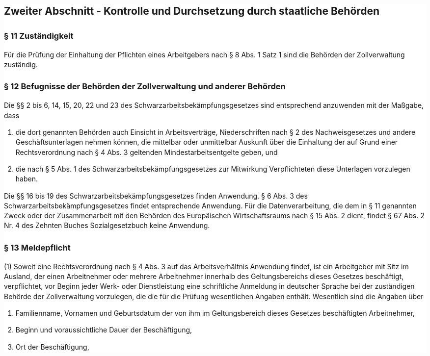 
## Zweiter Abschnitt - Kontrolle und Durchsetzung durch staatliche Behörden



### § 11 Zuständigkeit

Für die Prüfung der Einhaltung der Pflichten eines Arbeitgebers nach §
8 Abs. 1 Satz 1 sind die Behörden der Zollverwaltung zuständig.


### § 12 Befugnisse der Behörden der Zollverwaltung und anderer Behörden

Die §§ 2 bis 6, 14, 15, 20, 22 und 23 des
Schwarzarbeitsbekämpfungsgesetzes sind entsprechend anzuwenden mit der
Maßgabe, dass

1.  die dort genannten Behörden auch Einsicht in Arbeitsverträge,
    Niederschriften nach § 2 des Nachweisgesetzes und andere
    Geschäftsunterlagen nehmen können, die mittelbar oder unmittelbar
    Auskunft über die Einhaltung der auf Grund einer Rechtsverordnung nach
    § 4 Abs. 3 geltenden Mindestarbeitsentgelte geben, und


2.  die nach § 5 Abs. 1 des Schwarzarbeitsbekämpfungsgesetzes zur
    Mitwirkung Verpflichteten diese Unterlagen vorzulegen haben.



Die §§ 16 bis 19 des Schwarzarbeitsbekämpfungsgesetzes finden
Anwendung. § 6 Abs. 3 des Schwarzarbeitsbekämpfungsgesetzes findet
entsprechende Anwendung. Für die Datenverarbeitung, die dem in § 11
genannten Zweck oder der Zusammenarbeit mit den Behörden des
Europäischen Wirtschaftsraums nach § 15 Abs. 2 dient, findet § 67 Abs.
2 Nr. 4 des Zehnten Buches Sozialgesetzbuch keine Anwendung.


### § 13 Meldepflicht

(1) Soweit eine Rechtsverordnung nach § 4 Abs. 3 auf das
Arbeitsverhältnis Anwendung findet, ist ein Arbeitgeber mit Sitz im
Ausland, der einen Arbeitnehmer oder mehrere Arbeitnehmer innerhalb
des Geltungsbereichs dieses Gesetzes beschäftigt, verpflichtet, vor
Beginn jeder Werk- oder Dienstleistung eine schriftliche Anmeldung in
deutscher Sprache bei der zuständigen Behörde der Zollverwaltung
vorzulegen, die die für die Prüfung wesentlichen Angaben enthält.
Wesentlich sind die Angaben über

1.  Familienname, Vornamen und Geburtsdatum der von ihm im Geltungsbereich
    dieses Gesetzes beschäftigten Arbeitnehmer,


2.  Beginn und voraussichtliche Dauer der Beschäftigung,


3.  Ort der Beschäftigung,
